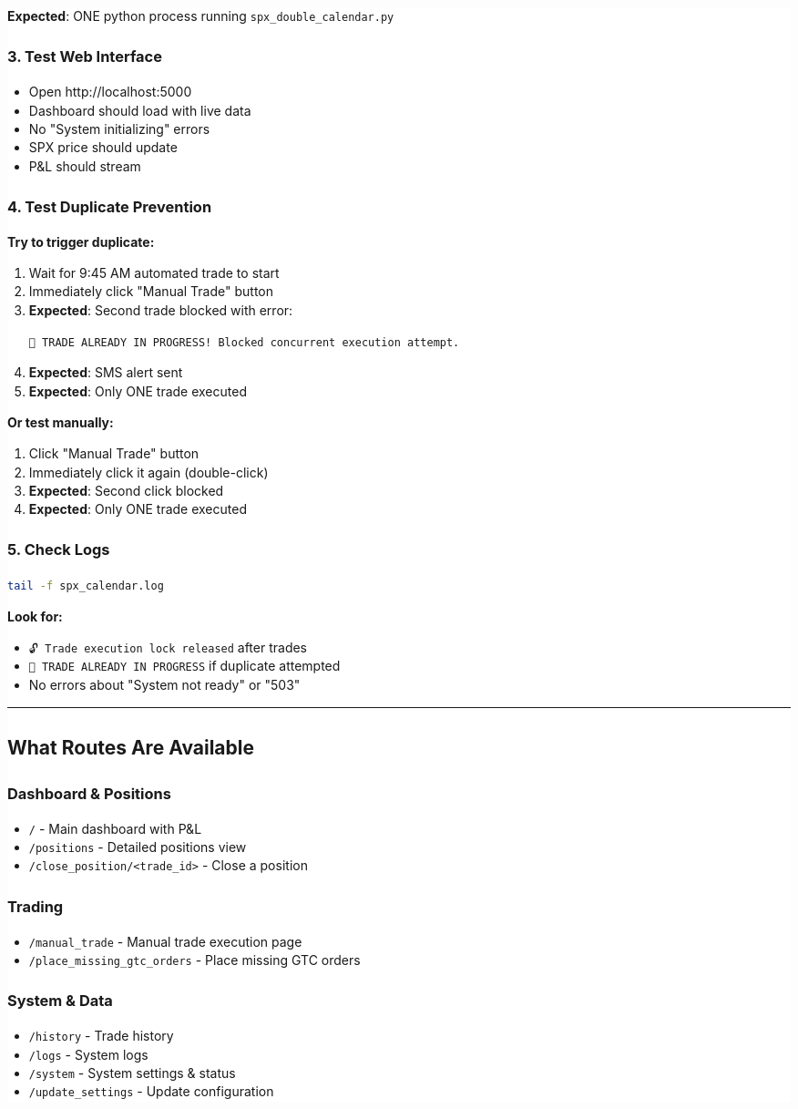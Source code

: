 **Expected**: ONE python process running `spx_double_calendar.py`

### 3. **Test Web Interface**
- Open http://localhost:5000
- Dashboard should load with live data
- No "System initializing" errors
- SPX price should update
- P&L should stream

### 4. **Test Duplicate Prevention**
**Try to trigger duplicate:**
1. Wait for 9:45 AM automated trade to start
2. Immediately click "Manual Trade" button
3. **Expected**: Second trade blocked with error:
   ```
   🛑 TRADE ALREADY IN PROGRESS! Blocked concurrent execution attempt.
   ```
4. **Expected**: SMS alert sent
5. **Expected**: Only ONE trade executed

**Or test manually:**
1. Click "Manual Trade" button
2. Immediately click it again (double-click)
3. **Expected**: Second click blocked
4. **Expected**: Only ONE trade executed

### 5. **Check Logs**
```bash
tail -f spx_calendar.log
```

**Look for:**
- `🔓 Trade execution lock released` after trades
- `🛑 TRADE ALREADY IN PROGRESS` if duplicate attempted
- No errors about "System not ready" or "503"

---

## What Routes Are Available

### Dashboard & Positions
- `/` - Main dashboard with P&L
- `/positions` - Detailed positions view
- `/close_position/<trade_id>` - Close a position

### Trading
- `/manual_trade` - Manual trade execution page
- `/place_missing_gtc_orders` - Place missing GTC orders

### System & Data
- `/history` - Trade history
- `/logs` - System logs
- `/system` - System settings & status
- `/update_settings` - Update configuration
